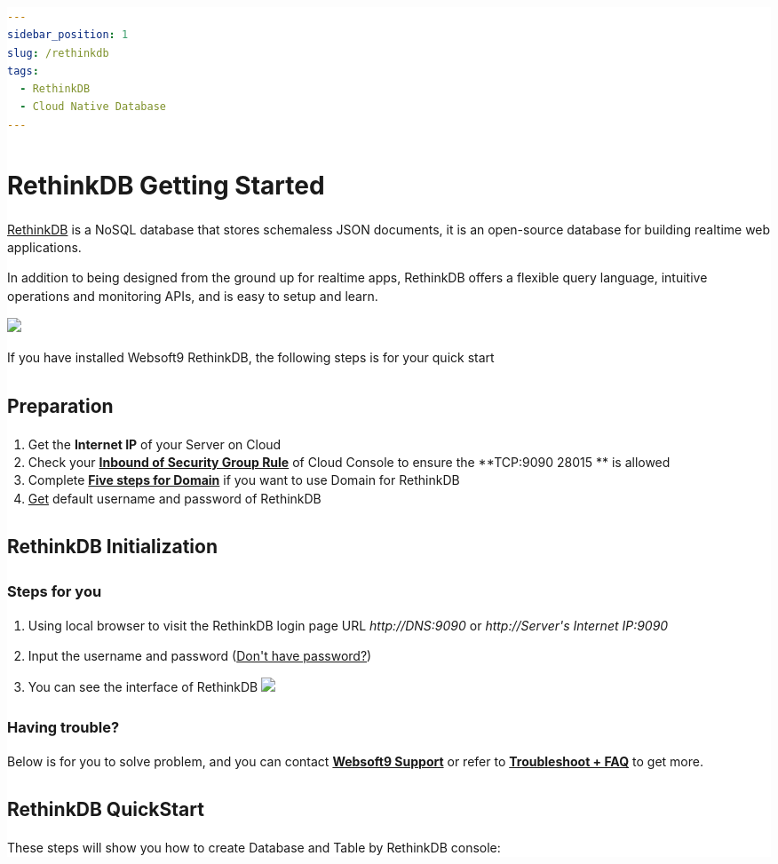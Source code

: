 ```yaml
---
sidebar_position: 1
slug: /rethinkdb
tags:
  - RethinkDB
  - Cloud Native Database
---
```


# RethinkDB Getting Started

[RethinkDB](https://rethinkdb.com)  is a NoSQL database that stores schemaless JSON documents, it is an open-source database for building realtime web applications.

In addition to being designed from the ground up for realtime apps, RethinkDB offers a flexible query language, intuitive operations and monitoring APIs, and is easy to setup and learn.

![](https://libs.websoft9.com/Websoft9/DocsPicture/en/rethinkdb/rethinkdb-gui-websoft9.png)

If you have installed Websoft9 RethinkDB, the following steps is for your quick start

## Preparation

1. Get the **Internet IP** of your Server on Cloud
2. Check your **[Inbound of Security Group Rule](./administrator/firewall#security)** of Cloud Console to ensure the **TCP:9090 28015 ** is allowed
3. Complete **[Five steps for Domain](./administrator/domain_step)** if you want to use Domain for RethinkDB
4. [Get](./user/credentials) default username and password of RethinkDB

## RethinkDB Initialization

### Steps for you

1. Using local browser to visit the RethinkDB login page URL *http://DNS:9090* or *http://Server's Internet IP:9090* 

2. Input the username and password ([Don't have password?](./user/credentials))  

3. You can see the interface of RethinkDB
   ![](https://libs.websoft9.com/Websoft9/DocsPicture/en/rethinkdb/rethinkdb-gui-websoft9.png)

### Having trouble?

Below is for you to solve problem, and you can contact **[Websoft9 Support](./helpdesk)** or refer to **[Troubleshoot + FAQ](./faq#setup)** to get more.  

## RethinkDB QuickStart

These steps will show you how to create Database and Table by RethinkDB console:
